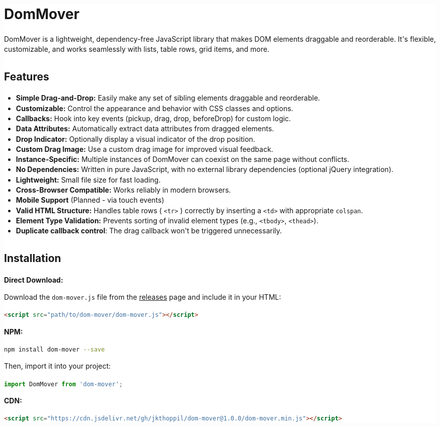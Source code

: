 # DomMover

DomMover is a lightweight, dependency-free JavaScript library that makes DOM elements draggable and reorderable. It's flexible, customizable, and works seamlessly with lists, table rows, grid items, and more.

## Features

*   **Simple Drag-and-Drop:**  Easily make any set of sibling elements draggable and reorderable.
*   **Customizable:**  Control the appearance and behavior with CSS classes and options.
*   **Callbacks:**  Hook into key events (pickup, drag, drop, beforeDrop) for custom logic.
*   **Data Attributes:**  Automatically extract data attributes from dragged elements.
*   **Drop Indicator:**  Optionally display a visual indicator of the drop position.
*   **Custom Drag Image:**  Use a custom drag image for improved visual feedback.
*   **Instance-Specific:** Multiple instances of DomMover can coexist on the same page without conflicts.
*   **No Dependencies:**  Written in pure JavaScript, with no external library dependencies (optional jQuery integration).
*   **Lightweight:** Small file size for fast loading.
*   **Cross-Browser Compatible:**  Works reliably in modern browsers.
*  **Mobile Support** (Planned - via touch events)
*   **Valid HTML Structure:**  Handles table rows ( `<tr>` ) correctly by inserting a `<td>` with appropriate `colspan`.
*   **Element Type Validation:** Prevents sorting of invalid element types (e.g., `<tbody>`, `<thead>`).
* **Duplicate callback control**: The drag callback won't be triggered unnecessarily.

## Installation

**Direct Download:**

Download the `dom-mover.js` file from the [releases](https://github.com/jkthoppil/dom-mover/releases/tag/v1.0.0) page and include it in your HTML:

```html
<script src="path/to/dom-mover/dom-mover.js"></script>
```

**NPM:**

```bash
npm install dom-mover --save
```

Then, import it into your project:

```javascript
import DomMover from 'dom-mover';
```

**CDN:**

```html
<script src="https://cdn.jsdelivr.net/gh/jkthoppil/dom-mover@1.0.0/dom-mover.min.js"></script>
```

